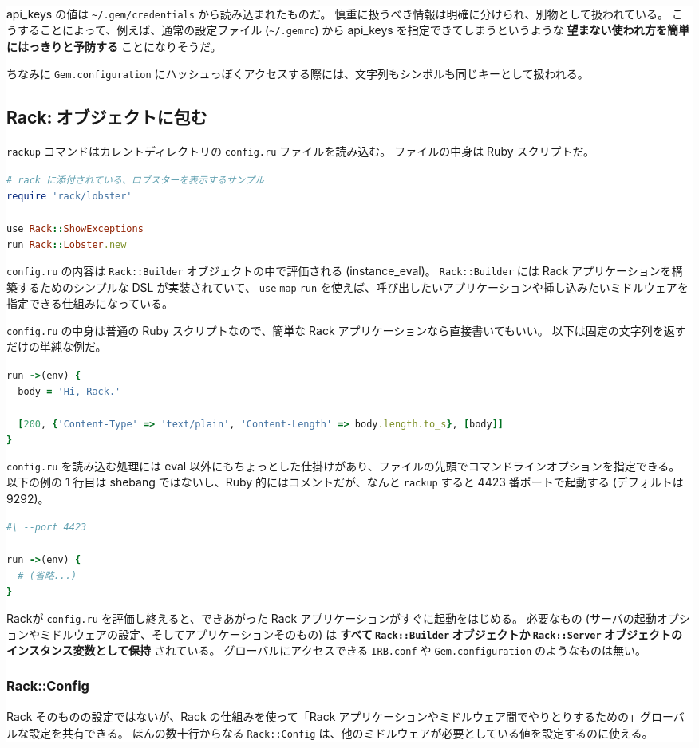 api\_keys の値は `~/.gem/credentials` から読み込まれたものだ。
慎重に扱うべき情報は明確に分けられ、別物として扱われている。
こうすることによって、例えば、通常の設定ファイル (`~/.gemrc`) から api\_keys を指定できてしまうというような **望まない使われ方を簡単にはっきりと予防する** ことになりそうだ。

ちなみに `Gem.configuration` にハッシュっぽくアクセスする際には、文字列もシンボルも同じキーとして扱われる。

## Rack: オブジェクトに包む

`rackup` コマンドはカレントディレクトリの `config.ru` ファイルを読み込む。
ファイルの中身は Ruby スクリプトだ。

```ruby
# rack に添付されている、ロブスターを表示するサンプル
require 'rack/lobster'

use Rack::ShowExceptions
run Rack::Lobster.new
```

`config.ru` の内容は `Rack::Builder` オブジェクトの中で評価される (instance_eval)。
`Rack::Builder` には Rack アプリケーションを構築するためのシンプルな DSL が実装されていて、 `use` `map` `run` を使えば、呼び出したいアプリケーションや挿し込みたいミドルウェアを指定できる仕組みになっている。

`config.ru` の中身は普通の Ruby スクリプトなので、簡単な Rack アプリケーションなら直接書いてもいい。
以下は固定の文字列を返すだけの単純な例だ。

```ruby
run ->(env) {
  body = 'Hi, Rack.'

  [200, {'Content-Type' => 'text/plain', 'Content-Length' => body.length.to_s}, [body]]
}
```

`config.ru` を読み込む処理には eval 以外にもちょっとした仕掛けがあり、ファイルの先頭でコマンドラインオプションを指定できる。
以下の例の 1 行目は shebang ではないし、Ruby 的にはコメントだが、なんと `rackup` すると 4423 番ポートで起動する (デフォルトは 9292)。


```ruby
#\ --port 4423

run ->(env) {
  # (省略...)
}
```

Rackが `config.ru` を評価し終えると、できあがった Rack アプリケーションがすぐに起動をはじめる。
必要なもの (サーバの起動オプションやミドルウェアの設定、そしてアプリケーションそのもの) は **すべて `Rack::Builder` オブジェクトか `Rack::Server` オブジェクトのインスタンス変数として保持** されている。
グローバルにアクセスできる `IRB.conf` や `Gem.configuration` のようなものは無い。

### Rack::Config

Rack そのものの設定ではないが、Rack の仕組みを使って「Rack アプリケーションやミドルウェア間でやりとりするための」グローバルな設定を共有できる。
ほんの数十行からなる `Rack::Config` は、他のミドルウェアが必要としている値を設定するのに使える。
